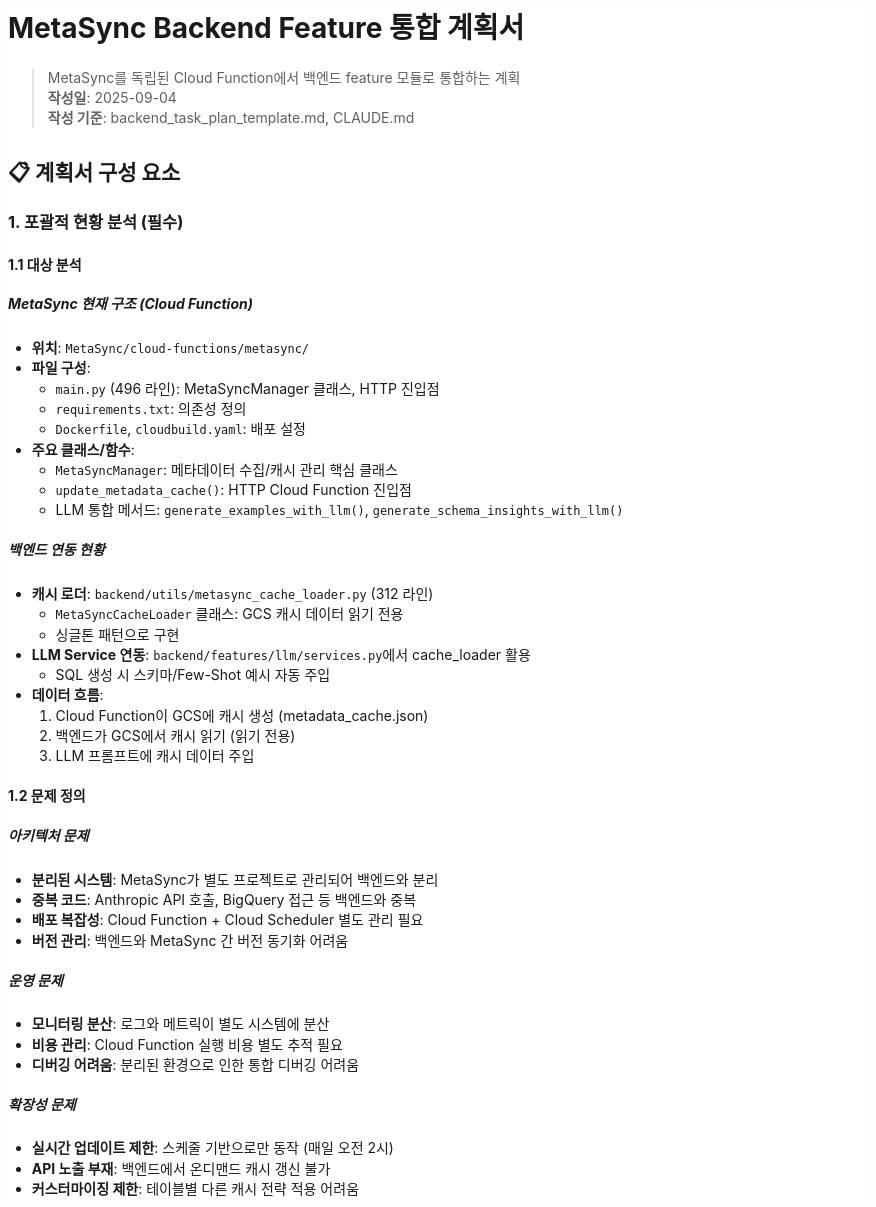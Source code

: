 # MetaSync Backend Feature 통합 계획서

> MetaSync를 독립된 Cloud Function에서 백엔드 feature 모듈로 통합하는 계획  
> **작성일**: 2025-09-04  
> **작성 기준**: backend_task_plan_template.md, CLAUDE.md

## 📋 계획서 구성 요소

### 1. 포괄적 현황 분석 (필수)

#### 1.1 대상 분석

##### MetaSync 현재 구조 (Cloud Function)
- **위치**: `MetaSync/cloud-functions/metasync/`
- **파일 구성**:
  - `main.py` (496 라인): MetaSyncManager 클래스, HTTP 진입점
  - `requirements.txt`: 의존성 정의
  - `Dockerfile`, `cloudbuild.yaml`: 배포 설정
- **주요 클래스/함수**:
  - `MetaSyncManager`: 메타데이터 수집/캐시 관리 핵심 클래스
  - `update_metadata_cache()`: HTTP Cloud Function 진입점
  - LLM 통합 메서드: `generate_examples_with_llm()`, `generate_schema_insights_with_llm()`

##### 백엔드 연동 현황
- **캐시 로더**: `backend/utils/metasync_cache_loader.py` (312 라인)
  - `MetaSyncCacheLoader` 클래스: GCS 캐시 데이터 읽기 전용
  - 싱글톤 패턴으로 구현
- **LLM Service 연동**: `backend/features/llm/services.py`에서 cache_loader 활용
  - SQL 생성 시 스키마/Few-Shot 예시 자동 주입
- **데이터 흐름**:
  1. Cloud Function이 GCS에 캐시 생성 (metadata_cache.json)
  2. 백엔드가 GCS에서 캐시 읽기 (읽기 전용)
  3. LLM 프롬프트에 캐시 데이터 주입

#### 1.2 문제 정의

##### 아키텍처 문제
- **분리된 시스템**: MetaSync가 별도 프로젝트로 관리되어 백엔드와 분리
- **중복 코드**: Anthropic API 호출, BigQuery 접근 등 백엔드와 중복
- **배포 복잡성**: Cloud Function + Cloud Scheduler 별도 관리 필요
- **버전 관리**: 백엔드와 MetaSync 간 버전 동기화 어려움

##### 운영 문제
- **모니터링 분산**: 로그와 메트릭이 별도 시스템에 분산
- **비용 관리**: Cloud Function 실행 비용 별도 추적 필요
- **디버깅 어려움**: 분리된 환경으로 인한 통합 디버깅 어려움

##### 확장성 문제
- **실시간 업데이트 제한**: 스케줄 기반으로만 동작 (매일 오전 2시)
- **API 노출 부재**: 백엔드에서 온디맨드 캐시 갱신 불가
- **커스터마이징 제한**: 테이블별 다른 캐시 전략 적용 어려움
